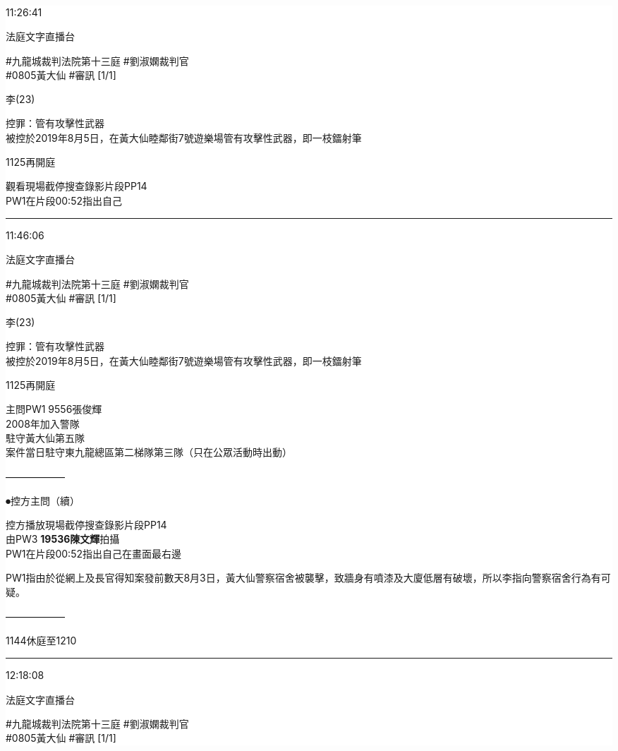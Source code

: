       
11:26:41

法庭文字直播台

\#九龍城裁判法院第十三庭 \#劉淑嫻裁判官  
\#0805黃大仙 \#審訊 \[1/1\]  
  
李(23)  
  
控罪：管有攻擊性武器  
被控於2019年8月5日，在黃大仙睦鄰街7號遊樂場管有攻擊性武器，即一枝鐳射筆  
  
1125再開庭  
  
觀看現場截停搜查錄影片段PP14  
PW1在片段00:52指出自己

---
      
11:46:06

法庭文字直播台

\#九龍城裁判法院第十三庭 \#劉淑嫻裁判官  
\#0805黃大仙 \#審訊 \[1/1\]  
  
李(23)  
  
控罪：管有攻擊性武器  
被控於2019年8月5日，在黃大仙睦鄰街7號遊樂場管有攻擊性武器，即一枝鐳射筆  
  
1125再開庭  
  
主問PW1 9556張俊輝  
2008年加入警隊  
駐守黃大仙第五隊  
案件當日駐守東九龍總區第二梯隊第三隊（只在公眾活動時出動）  
  
——————  
  
⏺控方主問（續）  
  
控方播放現場截停搜查錄影片段PP14  
由PW3 **19536陳文輝**拍攝  
PW1在片段00:52指出自己在畫面最右邊  
  
PW1指由於從網上及長官得知案發前數天8月3日，黃大仙警察宿舍被襲擊，致牆身有噴漆及大廈低層有破壞，所以李指向警察宿舍行為有可疑。  
  
——————  
  
1144休庭至1210

---
      
12:18:08

法庭文字直播台

\#九龍城裁判法院第十三庭 \#劉淑嫻裁判官  
\#0805黃大仙 \#審訊 \[1/1\]  
  